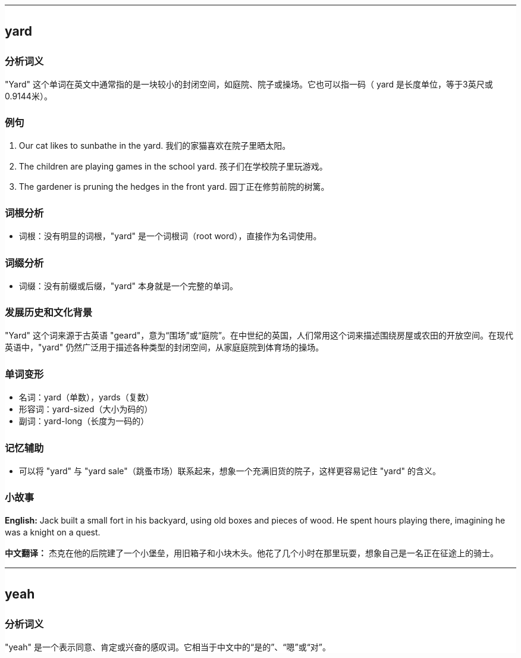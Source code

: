 
---------------
## yard
### 分析词义
"Yard" 这个单词在英文中通常指的是一块较小的封闭空间，如庭院、院子或操场。它也可以指一码（ yard 是长度单位，等于3英尺或0.9144米）。

### 例句
1. Our cat likes to sunbathe in the yard.
   我们的家猫喜欢在院子里晒太阳。

2. The children are playing games in the school yard.
   孩子们在学校院子里玩游戏。

3. The gardener is pruning the hedges in the front yard.
   园丁正在修剪前院的树篱。

### 词根分析
- 词根：没有明显的词根，"yard" 是一个词根词（root word），直接作为名词使用。

### 词缀分析
- 词缀：没有前缀或后缀，"yard" 本身就是一个完整的单词。

### 发展历史和文化背景
"Yard" 这个词来源于古英语 "geard"，意为“围场”或“庭院”。在中世纪的英国，人们常用这个词来描述围绕房屋或农田的开放空间。在现代英语中，"yard" 仍然广泛用于描述各种类型的封闭空间，从家庭庭院到体育场的操场。

### 单词变形
- 名词：yard（单数），yards（复数）
- 形容词：yard-sized（大小为码的）
- 副词：yard-long（长度为一码的）

### 记忆辅助
- 可以将 "yard" 与 "yard sale"（跳蚤市场）联系起来，想象一个充满旧货的院子，这样更容易记住 "yard" 的含义。

### 小故事
**English:**
Jack built a small fort in his backyard, using old boxes and pieces of wood. He spent hours playing there, imagining he was a knight on a quest.

**中文翻译：**
杰克在他的后院建了一个小堡垒，用旧箱子和小块木头。他花了几个小时在那里玩耍，想象自己是一名正在征途上的骑士。


---------------
## yeah
### 分析词义
"yeah" 是一个表示同意、肯定或兴奋的感叹词。它相当于中文中的“是的”、“嗯”或“对”。
